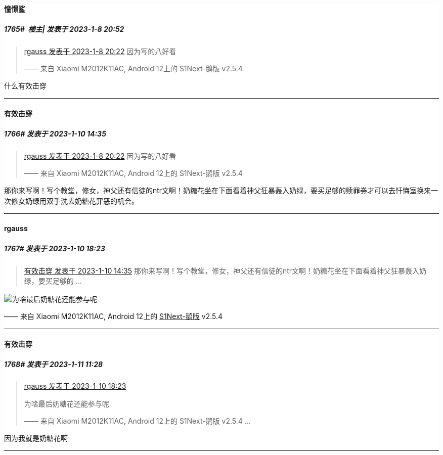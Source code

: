 ####  憧憬鲨  
##### 1765#         楼主| 发表于 2023-1-8 20:52

<blockquote><a href="httphttps://bbs.saraba1st.com/2b/forum.php?mod=redirect&amp;goto=findpost&amp;pid=59261893&amp;ptid=2068028" target="_blank">rgauss 发表于 2023-1-8 20:22</a>
因为写的八好看

—— 来自 Xiaomi M2012K11AC, Android 12上的 S1Next-鹅版 v2.5.4</blockquote>
什么有效击穿



*****

####  有效击穿  
##### 1766#       发表于 2023-1-10 14:35

<blockquote><a href="httphttps://bbs.saraba1st.com/2b/forum.php?mod=redirect&amp;goto=findpost&amp;pid=59261893&amp;ptid=2068028" target="_blank">rgauss 发表于 2023-1-8 20:22</a>
因为写的八好看

—— 来自 Xiaomi M2012K11AC, Android 12上的 S1Next-鹅版 v2.5.4</blockquote>
那你来写啊！写个教堂，修女，神父还有信徒的ntr文啊！奶糖花坐在下面看着神父狂暴轰入奶绿，要买足够的赎罪券才可以去忏悔室换来一次修女奶绿用双手洗去奶糖花罪恶的机会。



*****

####  rgauss  
##### 1767#       发表于 2023-1-10 18:23

<blockquote><a href="httphttps://bbs.saraba1st.com/2b/forum.php?mod=redirect&amp;goto=findpost&amp;pid=59285340&amp;ptid=2068028" target="_blank">有效击穿 发表于 2023-1-10 14:35</a>
那你来写啊！写个教堂，修女，神父还有信徒的ntr文啊！奶糖花坐在下面看着神父狂暴轰入奶绿，要买足够的 ...</blockquote>
<img src="https://static.saraba1st.com/image/smiley/face2017/067.png" referrerpolicy="no-referrer">为啥最后奶糖花还能参与呢

—— 来自 Xiaomi M2012K11AC, Android 12上的 [S1Next-鹅版](https://github.com/ykrank/S1-Next/releases) v2.5.4



*****

####  有效击穿  
##### 1768#       发表于 2023-1-11 11:28

<blockquote><a href="httphttps://bbs.saraba1st.com/2b/forum.php?mod=redirect&amp;goto=findpost&amp;pid=59288763&amp;ptid=2068028" target="_blank">rgauss 发表于 2023-1-10 18:23</a>

为啥最后奶糖花还能参与呢

—— 来自 Xiaomi M2012K11AC, Android 12上的 S1Next-鹅版 v2.5.4 ...</blockquote>
因为我就是奶糖花啊



*****
